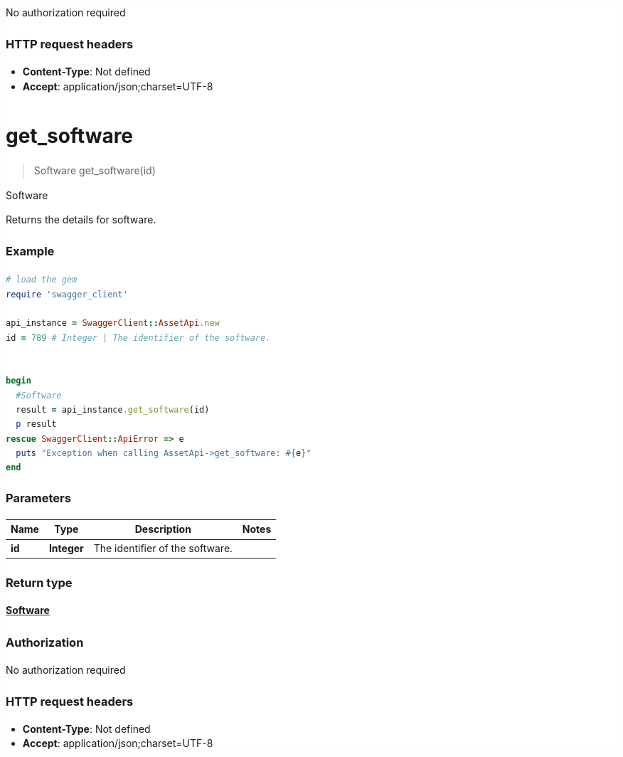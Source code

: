 No authorization required

### HTTP request headers

 - **Content-Type**: Not defined
 - **Accept**: application/json;charset=UTF-8



# **get_software**
> Software get_software(id)

Software

Returns the details for software.

### Example
```ruby
# load the gem
require 'swagger_client'

api_instance = SwaggerClient::AssetApi.new
id = 789 # Integer | The identifier of the software.


begin
  #Software
  result = api_instance.get_software(id)
  p result
rescue SwaggerClient::ApiError => e
  puts "Exception when calling AssetApi->get_software: #{e}"
end
```

### Parameters

Name | Type | Description  | Notes
------------- | ------------- | ------------- | -------------
 **id** | **Integer**| The identifier of the software. | 

### Return type

[**Software**](Software.md)

### Authorization

No authorization required

### HTTP request headers

 - **Content-Type**: Not defined
 - **Accept**: application/json;charset=UTF-8
